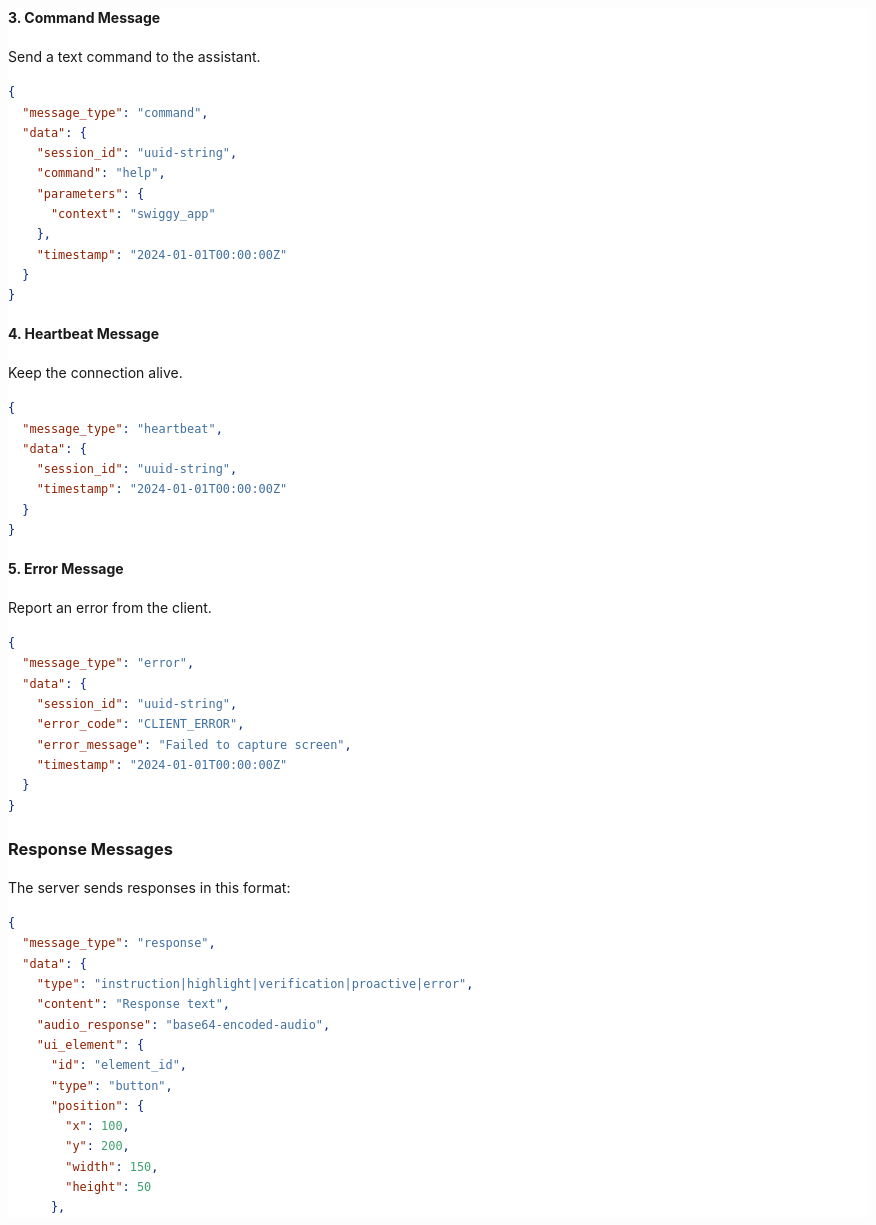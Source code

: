 #### 3. Command Message

Send a text command to the assistant.

```json
{
  "message_type": "command",
  "data": {
    "session_id": "uuid-string",
    "command": "help",
    "parameters": {
      "context": "swiggy_app"
    },
    "timestamp": "2024-01-01T00:00:00Z"
  }
}
```

#### 4. Heartbeat Message

Keep the connection alive.

```json
{
  "message_type": "heartbeat",
  "data": {
    "session_id": "uuid-string",
    "timestamp": "2024-01-01T00:00:00Z"
  }
}
```

#### 5. Error Message

Report an error from the client.

```json
{
  "message_type": "error",
  "data": {
    "session_id": "uuid-string",
    "error_code": "CLIENT_ERROR",
    "error_message": "Failed to capture screen",
    "timestamp": "2024-01-01T00:00:00Z"
  }
}
```

### Response Messages

The server sends responses in this format:

```json
{
  "message_type": "response",
  "data": {
    "type": "instruction|highlight|verification|proactive|error",
    "content": "Response text",
    "audio_response": "base64-encoded-audio",
    "ui_element": {
      "id": "element_id",
      "type": "button",
      "position": {
        "x": 100,
        "y": 200,
        "width": 150,
        "height": 50
      },
```